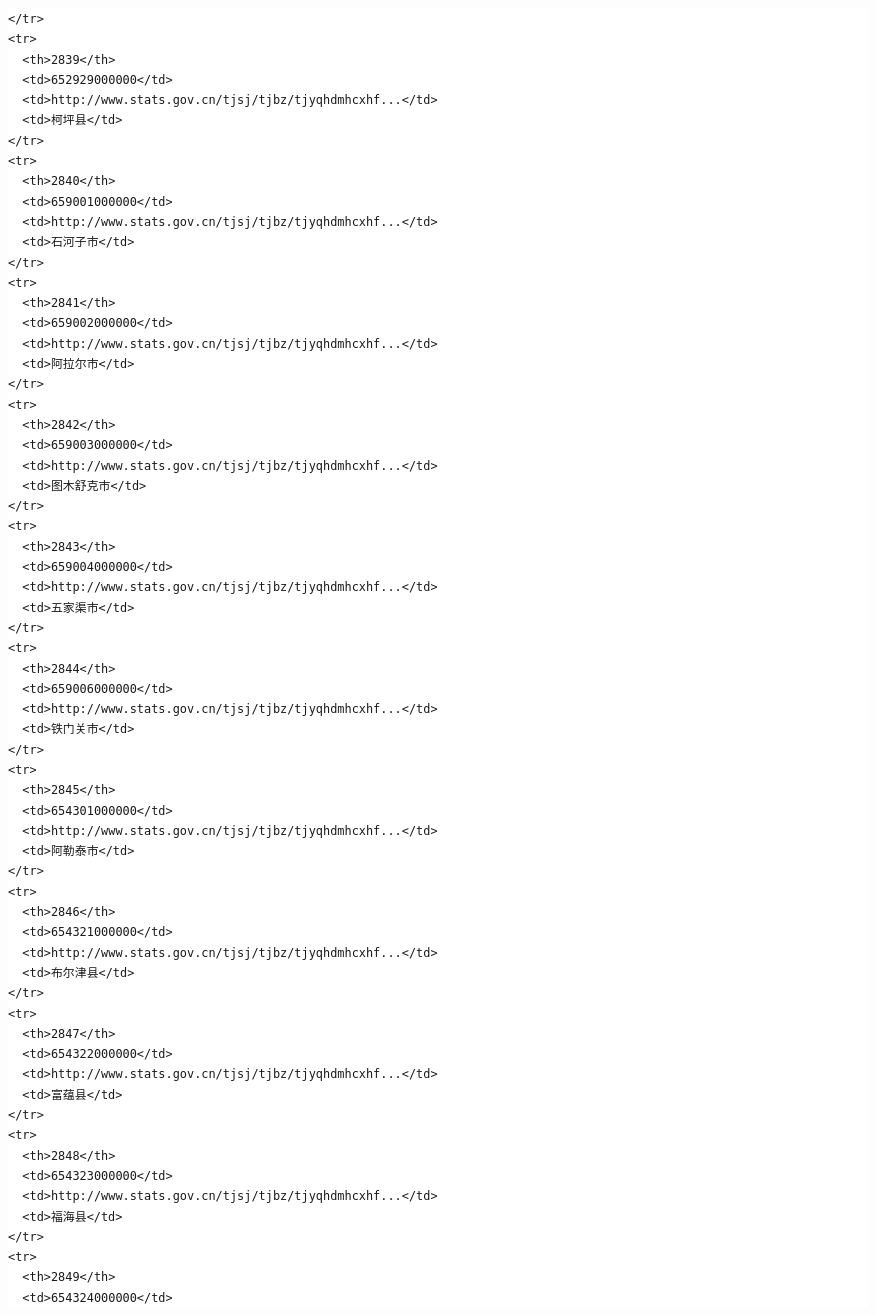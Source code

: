     </tr>
    <tr>
      <th>2839</th>
      <td>652929000000</td>
      <td>http://www.stats.gov.cn/tjsj/tjbz/tjyqhdmhcxhf...</td>
      <td>柯坪县</td>
    </tr>
    <tr>
      <th>2840</th>
      <td>659001000000</td>
      <td>http://www.stats.gov.cn/tjsj/tjbz/tjyqhdmhcxhf...</td>
      <td>石河子市</td>
    </tr>
    <tr>
      <th>2841</th>
      <td>659002000000</td>
      <td>http://www.stats.gov.cn/tjsj/tjbz/tjyqhdmhcxhf...</td>
      <td>阿拉尔市</td>
    </tr>
    <tr>
      <th>2842</th>
      <td>659003000000</td>
      <td>http://www.stats.gov.cn/tjsj/tjbz/tjyqhdmhcxhf...</td>
      <td>图木舒克市</td>
    </tr>
    <tr>
      <th>2843</th>
      <td>659004000000</td>
      <td>http://www.stats.gov.cn/tjsj/tjbz/tjyqhdmhcxhf...</td>
      <td>五家渠市</td>
    </tr>
    <tr>
      <th>2844</th>
      <td>659006000000</td>
      <td>http://www.stats.gov.cn/tjsj/tjbz/tjyqhdmhcxhf...</td>
      <td>铁门关市</td>
    </tr>
    <tr>
      <th>2845</th>
      <td>654301000000</td>
      <td>http://www.stats.gov.cn/tjsj/tjbz/tjyqhdmhcxhf...</td>
      <td>阿勒泰市</td>
    </tr>
    <tr>
      <th>2846</th>
      <td>654321000000</td>
      <td>http://www.stats.gov.cn/tjsj/tjbz/tjyqhdmhcxhf...</td>
      <td>布尔津县</td>
    </tr>
    <tr>
      <th>2847</th>
      <td>654322000000</td>
      <td>http://www.stats.gov.cn/tjsj/tjbz/tjyqhdmhcxhf...</td>
      <td>富蕴县</td>
    </tr>
    <tr>
      <th>2848</th>
      <td>654323000000</td>
      <td>http://www.stats.gov.cn/tjsj/tjbz/tjyqhdmhcxhf...</td>
      <td>福海县</td>
    </tr>
    <tr>
      <th>2849</th>
      <td>654324000000</td>